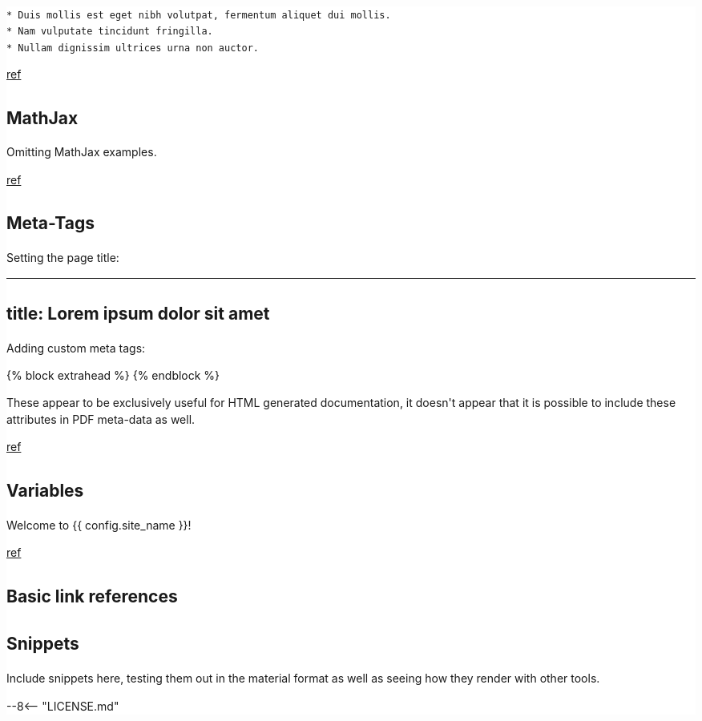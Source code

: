     * Duis mollis est eget nibh volutpat, fermentum aliquet dui mollis.
    * Nam vulputate tincidunt fringilla.
    * Nullam dignissim ultrices urna non auctor.

[ref](https://squidfunk.github.io/mkdocs-material/reference/lists/)


## MathJax

Omitting MathJax examples.

[ref](https://squidfunk.github.io/mkdocs-material/reference/mathjax/)


## Meta-Tags

Setting the page title:

---
title: Lorem ipsum dolor sit amet
---

Adding custom meta tags:

{% block extrahead %}
  <meta property="robots" content="noindex, nofollow" />
{% endblock %}

These appear to be exclusively useful for HTML generated documentation, it doesn't appear that it is possible to include these attributes in PDF meta-data as well.

[ref](https://squidfunk.github.io/mkdocs-material/reference/meta-tags/)


## Variables

Welcome to {{ config.site_name }}!

[ref](https://squidfunk.github.io/mkdocs-material/reference/variables/)


## Basic link references

[online instructions]: 	https://squidfunk.github.io/mkdocs-material/getting-started/
[Material for MkDocs]:	https://squidfunk.github.io/mkdocs-material/reference/buttons/
[Magic SysRq key]:		https://en.wikipedia.org/wiki/Magic_SysRq_key

## Snippets

Include snippets here, testing them out in the material format as well as seeing how they render with other tools.

--8<-- "LICENSE.md"


[^1]: Lorem ipsum dolor sit amet, consectetur adipiscing elit.